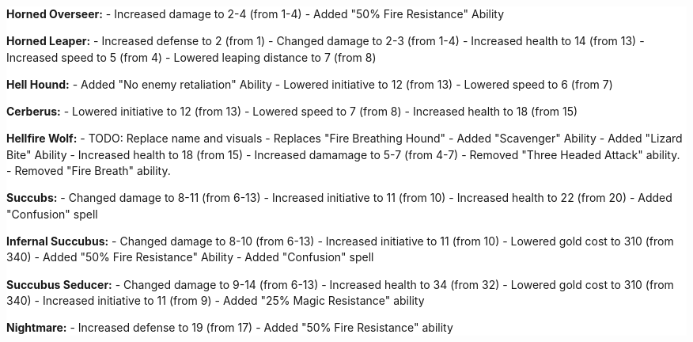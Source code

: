 **Horned Overseer:**
    - Increased damage to 2-4 (from 1-4)
    - Added "50% Fire Resistance" Ability

**Horned Leaper:**
    - Increased defense to 2 (from 1)
    - Changed damage to 2-3 (from 1-4)
    - Increased health to 14  (from 13)
    - Increased speed to 5 (from 4)
    - Lowered leaping distance to 7 (from 8)

**Hell Hound:**
    - Added "No enemy retaliation" Ability
    - Lowered initiative to 12 (from 13)
    - Lowered speed to 6 (from 7)

**Cerberus:**
    - Lowered initiative to 12 (from 13)
    - Lowered speed to 7 (from 8)
    - Increased health to 18 (from 15)

**Hellfire Wolf:**
    - TODO: Replace name and visuals
    - Replaces "Fire Breathing Hound"
    - Added "Scavenger" Ability
    - Added "Lizard Bite" Ability
    - Increased health to 18 (from 15)
    - Increased damamage to 5-7 (from 4-7)
    - Removed "Three Headed Attack" ability.
    - Removed "Fire Breath" ability.

**Succubs:**
    - Changed damage to 8-11 (from 6-13)
    - Increased initiative to 11 (from 10)
    - Increased health to 22 (from 20)
    - Added "Confusion" spell

**Infernal Succubus:**
    - Changed damage to 8-10 (from 6-13)
    - Increased initiative to 11 (from 10)
    - Lowered gold cost to 310 (from 340)
    - Added "50% Fire Resistance" Ability
    - Added "Confusion" spell

**Succubus Seducer:**
    - Changed damage to 9-14 (from 6-13)
    - Increased health to 34 (from 32)
    - Lowered gold cost to 310 (from 340)
    - Increased initiative to 11 (from 9)
    - Added "25% Magic Resistance" ability

**Nightmare:**
    - Increased defense to 19 (from 17)
    - Added "50% Fire Resistance" ability
    